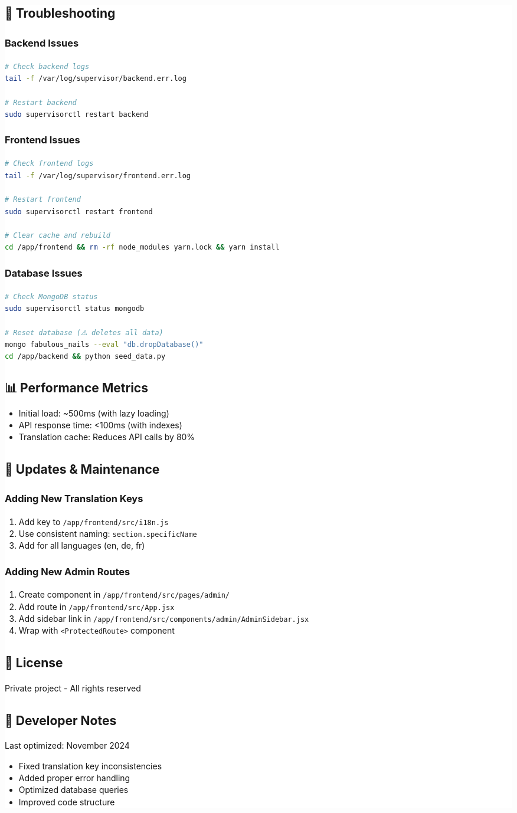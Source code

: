 ## 🐛 Troubleshooting

### Backend Issues
```bash
# Check backend logs
tail -f /var/log/supervisor/backend.err.log

# Restart backend
sudo supervisorctl restart backend
```

### Frontend Issues
```bash
# Check frontend logs
tail -f /var/log/supervisor/frontend.err.log

# Restart frontend
sudo supervisorctl restart frontend

# Clear cache and rebuild
cd /app/frontend && rm -rf node_modules yarn.lock && yarn install
```

### Database Issues
```bash
# Check MongoDB status
sudo supervisorctl status mongodb

# Reset database (⚠️ deletes all data)
mongo fabulous_nails --eval "db.dropDatabase()"
cd /app/backend && python seed_data.py
```

## 📊 Performance Metrics
- Initial load: ~500ms (with lazy loading)
- API response time: <100ms (with indexes)
- Translation cache: Reduces API calls by 80%

## 🔄 Updates & Maintenance

### Adding New Translation Keys
1. Add key to `/app/frontend/src/i18n.js`
2. Use consistent naming: `section.specificName`
3. Add for all languages (en, de, fr)

### Adding New Admin Routes
1. Create component in `/app/frontend/src/pages/admin/`
2. Add route in `/app/frontend/src/App.jsx`
3. Add sidebar link in `/app/frontend/src/components/admin/AdminSidebar.jsx`
4. Wrap with `<ProtectedRoute>` component

## 📄 License
Private project - All rights reserved

## 👤 Developer Notes
Last optimized: November 2024
- Fixed translation key inconsistencies
- Added proper error handling
- Optimized database queries
- Improved code structure
